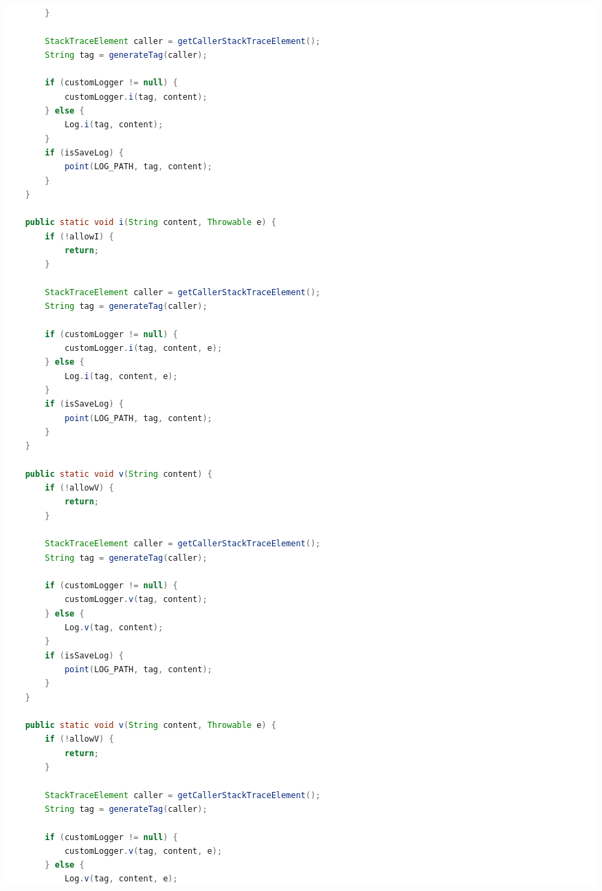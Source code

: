 ```java
        }

        StackTraceElement caller = getCallerStackTraceElement();
        String tag = generateTag(caller);

        if (customLogger != null) {
            customLogger.i(tag, content);
        } else {
            Log.i(tag, content);
        }
        if (isSaveLog) {
            point(LOG_PATH, tag, content);
        }
    }

    public static void i(String content, Throwable e) {
        if (!allowI) {
            return;
        }

        StackTraceElement caller = getCallerStackTraceElement();
        String tag = generateTag(caller);

        if (customLogger != null) {
            customLogger.i(tag, content, e);
        } else {
            Log.i(tag, content, e);
        }
        if (isSaveLog) {
            point(LOG_PATH, tag, content);
        }
    }

    public static void v(String content) {
        if (!allowV) {
            return;
        }

        StackTraceElement caller = getCallerStackTraceElement();
        String tag = generateTag(caller);

        if (customLogger != null) {
            customLogger.v(tag, content);
        } else {
            Log.v(tag, content);
        }
        if (isSaveLog) {
            point(LOG_PATH, tag, content);
        }
    }

    public static void v(String content, Throwable e) {
        if (!allowV) {
            return;
        }

        StackTraceElement caller = getCallerStackTraceElement();
        String tag = generateTag(caller);

        if (customLogger != null) {
            customLogger.v(tag, content, e);
        } else {
            Log.v(tag, content, e);
```